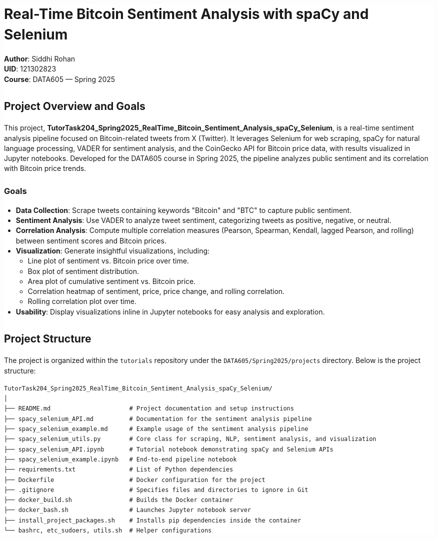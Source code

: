 # Real-Time Bitcoin Sentiment Analysis with spaCy and Selenium

**Author**: Siddhi Rohan  
**UID**: 121302823  
**Course**: DATA605 — Spring 2025   

## Project Overview and Goals

This project, **TutorTask204_Spring2025_RealTime_Bitcoin_Sentiment_Analysis_spaCy_Selenium**, is a real-time sentiment analysis pipeline focused on Bitcoin-related tweets from X (Twitter). It leverages Selenium for web scraping, spaCy for natural language processing, VADER for sentiment analysis, and the CoinGecko API for Bitcoin price data, with results visualized in Jupyter notebooks. Developed for the DATA605 course in Spring 2025, the pipeline analyzes public sentiment and its correlation with Bitcoin price trends.

### Goals
- **Data Collection**: Scrape tweets containing keywords "Bitcoin" and "BTC" to capture public sentiment.
- **Sentiment Analysis**: Use VADER to analyze tweet sentiment, categorizing tweets as positive, negative, or neutral.
- **Correlation Analysis**: Compute multiple correlation measures (Pearson, Spearman, Kendall, lagged Pearson, and rolling) between sentiment scores and Bitcoin prices.
- **Visualization**: Generate insightful visualizations, including:
  - Line plot of sentiment vs. Bitcoin price over time.
  - Box plot of sentiment distribution.
  - Area plot of cumulative sentiment vs. Bitcoin price.
  - Correlation heatmap of sentiment, price, price change, and rolling correlation.
  - Rolling correlation plot over time.
- **Usability**: Display visualizations inline in Jupyter notebooks for easy analysis and exploration.

## Project Structure

The project is organized within the `tutorials` repository under the `DATA605/Spring2025/projects` directory. Below is the project structure:

```
TutorTask204_Spring2025_RealTime_Bitcoin_Sentiment_Analysis_spaCy_Selenium/
│
├── README.md                      # Project documentation and setup instructions
├── spacy_selenium_API.md          # Documentation for the sentiment analysis pipeline
├── spacy_selenium_example.md      # Example usage of the sentiment analysis pipeline
├── spacy_selenium_utils.py        # Core class for scraping, NLP, sentiment analysis, and visualization
├── spacy_selenium_API.ipynb       # Tutorial notebook demonstrating spaCy and Selenium APIs
├── spacy_selenium_example.ipynb   # End-to-end pipeline notebook
├── requirements.txt               # List of Python dependencies
├── Dockerfile                     # Docker configuration for the project
├── .gitignore                     # Specifies files and directories to ignore in Git
├── docker_build.sh                # Builds the Docker container             
├── docker_bash.sh                 # Launches Jupyter notebook server
├── install_project_packages.sh    # Installs pip dependencies inside the container
└── bashrc, etc_sudoers, utils.sh  # Helper configurations
```
